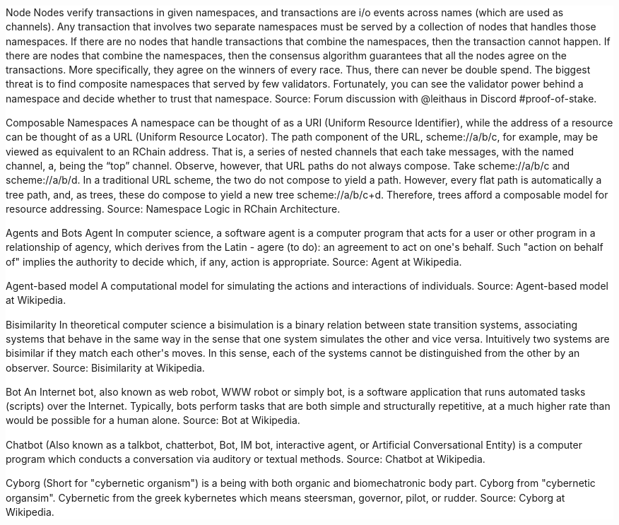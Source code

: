 Node
Nodes verify transactions in given namespaces, and transactions are i/o events across names (which are used as channels). Any transaction that involves two separate namespaces must be served by a collection of nodes that handles those namespaces. If there are no nodes that handle transactions that combine the namespaces, then the transaction cannot happen. If there are nodes that combine the namespaces, then the consensus algorithm guarantees that all the nodes agree on the transactions. More specifically, they agree on the winners of every race. Thus, there can never be double spend. The biggest threat is to find composite namespaces that served by few validators. Fortunately, you can see the validator power behind a namespace and decide whether to trust that namespace. Source: Forum discussion with @leithaus in Discord #proof-of-stake.

Composable Namespaces
A namespace can be thought of as a URI (Uniform Resource Identifier), while the address of a resource can be thought of as a URL (Uniform Resource Locator). The path component of the URL, scheme://a/b/c, for example, may be viewed as equivalent to an RChain address. That is, a series of nested channels that each take messages, with the named channel, a, being the “top” channel. Observe, however, that URL paths do not always compose. Take scheme://a/b/c and scheme://a/b/d. In a traditional URL scheme, the two do not compose to yield a path. However, every flat path is automatically a tree path, and, as trees, these do compose to yield a new tree scheme://a/b/c+d. Therefore, trees afford a composable model for resource addressing. Source: Namespace Logic in RChain Architecture.

Agents and Bots
Agent
In computer science, a software agent is a computer program that acts for a user or other program in a relationship of agency, which derives from the Latin - agere (to do): an agreement to act on one's behalf. Such "action on behalf of" implies the authority to decide which, if any, action is appropriate. Source: Agent at Wikipedia.

Agent-based model
A computational model for simulating the actions and interactions of individuals. Source: Agent-based model at Wikipedia.

Bisimilarity
In theoretical computer science a bisimulation is a binary relation between state transition systems, associating systems that behave in the same way in the sense that one system simulates the other and vice versa. Intuitively two systems are bisimilar if they match each other's moves. In this sense, each of the systems cannot be distinguished from the other by an observer. Source: Bisimilarity at Wikipedia.

Bot
An Internet bot, also known as web robot, WWW robot or simply bot, is a software application that runs automated tasks (scripts) over the Internet. Typically, bots perform tasks that are both simple and structurally repetitive, at a much higher rate than would be possible for a human alone. Source: Bot at Wikipedia.

Chatbot
(Also known as a talkbot, chatterbot, Bot, IM bot, interactive agent, or Artificial Conversational Entity) is a computer program which conducts a conversation via auditory or textual methods. Source: Chatbot at Wikipedia.

Cyborg
(Short for "cybernetic organism") is a being with both organic and biomechatronic body part. Cyborg from "cybernetic organsim". Cybernetic from the greek kybernetes which means steersman, governor, pilot, or rudder. Source: Cyborg at Wikipedia.
